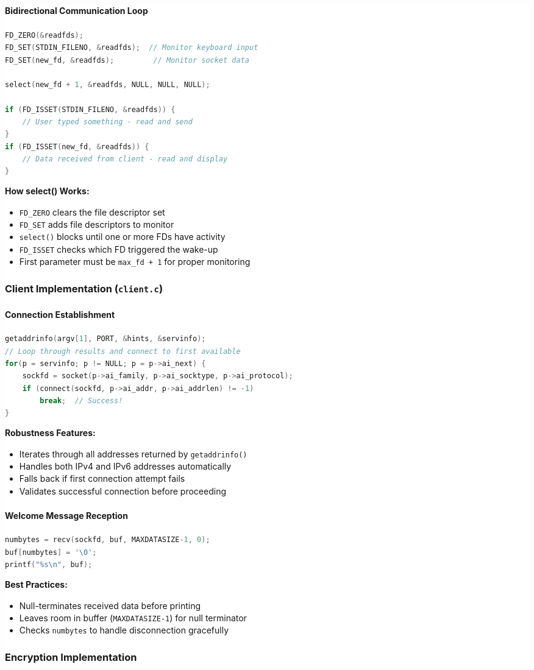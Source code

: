 #### **Bidirectional Communication Loop**
```c
FD_ZERO(&readfds);
FD_SET(STDIN_FILENO, &readfds);  // Monitor keyboard input
FD_SET(new_fd, &readfds);         // Monitor socket data

select(new_fd + 1, &readfds, NULL, NULL, NULL);

if (FD_ISSET(STDIN_FILENO, &readfds)) {
    // User typed something - read and send
}
if (FD_ISSET(new_fd, &readfds)) {
    // Data received from client - read and display
}
```
**How select() Works:**
- `FD_ZERO` clears the file descriptor set
- `FD_SET` adds file descriptors to monitor
- `select()` blocks until one or more FDs have activity
- `FD_ISSET` checks which FD triggered the wake-up
- First parameter must be `max_fd + 1` for proper monitoring

### Client Implementation (`client.c`)

#### **Connection Establishment**
```c
getaddrinfo(argv[1], PORT, &hints, &servinfo);
// Loop through results and connect to first available
for(p = servinfo; p != NULL; p = p->ai_next) {
    sockfd = socket(p->ai_family, p->ai_socktype, p->ai_protocol);
    if (connect(sockfd, p->ai_addr, p->ai_addrlen) != -1)
        break;  // Success!
}
```
**Robustness Features:**
- Iterates through all addresses returned by `getaddrinfo()`
- Handles both IPv4 and IPv6 addresses automatically
- Falls back if first connection attempt fails
- Validates successful connection before proceeding

#### **Welcome Message Reception**
```c
numbytes = recv(sockfd, buf, MAXDATASIZE-1, 0);
buf[numbytes] = '\0';
printf("%s\n", buf);
```
**Best Practices:**
- Null-terminates received data before printing
- Leaves room in buffer (`MAXDATASIZE-1`) for null terminator
- Checks `numbytes` to handle disconnection gracefully

### Encryption Implementation
